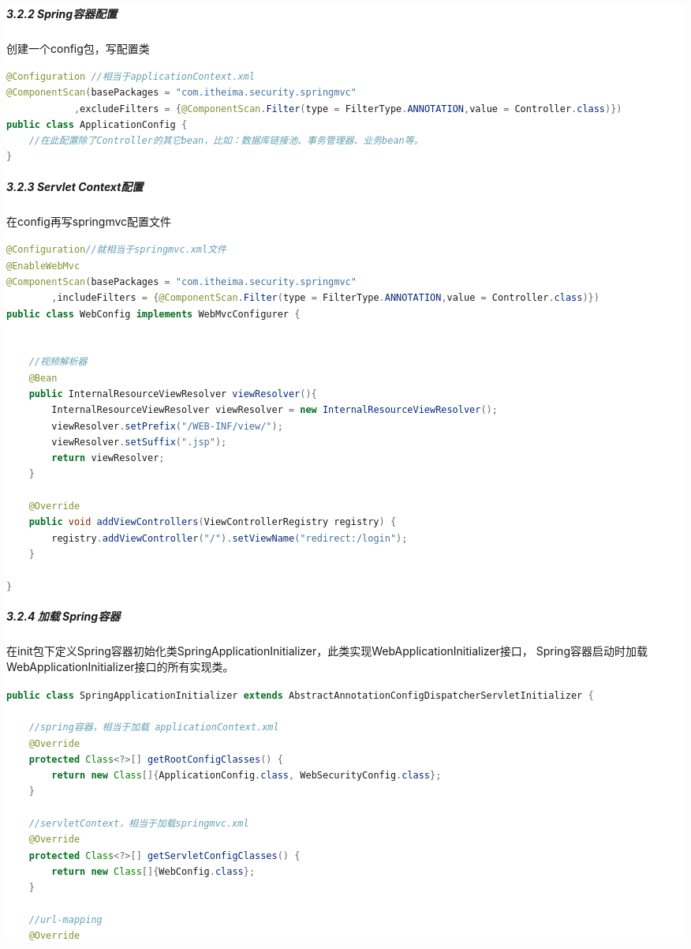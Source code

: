 ##### 3.2.2 Spring容器配置

创建一个config包，写配置类

```java
@Configuration //相当于applicationContext.xml
@ComponentScan(basePackages = "com.itheima.security.springmvc"
            ,excludeFilters = {@ComponentScan.Filter(type = FilterType.ANNOTATION,value = Controller.class)})
public class ApplicationConfig {
    //在此配置除了Controller的其它bean，比如：数据库链接池、事务管理器、业务bean等。
}
```

##### 3.2.3 Servlet Context配置

在config再写springmvc配置文件

```java
@Configuration//就相当于springmvc.xml文件
@EnableWebMvc
@ComponentScan(basePackages = "com.itheima.security.springmvc"
        ,includeFilters = {@ComponentScan.Filter(type = FilterType.ANNOTATION,value = Controller.class)})
public class WebConfig implements WebMvcConfigurer {


    //视频解析器
    @Bean
    public InternalResourceViewResolver viewResolver(){
        InternalResourceViewResolver viewResolver = new InternalResourceViewResolver();
        viewResolver.setPrefix("/WEB-INF/view/");
        viewResolver.setSuffix(".jsp");
        return viewResolver;
    }

    @Override
    public void addViewControllers(ViewControllerRegistry registry) {
        registry.addViewController("/").setViewName("redirect:/login");
    }

}
```

##### 3.2.4 加载 Spring容器

在init包下定义Spring容器初始化类SpringApplicationInitializer，此类实现WebApplicationInitializer接口， Spring容器启动时加载WebApplicationInitializer接口的所有实现类。

```java
public class SpringApplicationInitializer extends AbstractAnnotationConfigDispatcherServletInitializer {

    //spring容器，相当于加载 applicationContext.xml
    @Override
    protected Class<?>[] getRootConfigClasses() {
        return new Class[]{ApplicationConfig.class, WebSecurityConfig.class};
    }

    //servletContext，相当于加载springmvc.xml
    @Override
    protected Class<?>[] getServletConfigClasses() {
        return new Class[]{WebConfig.class};
    }

    //url-mapping
    @Override
```